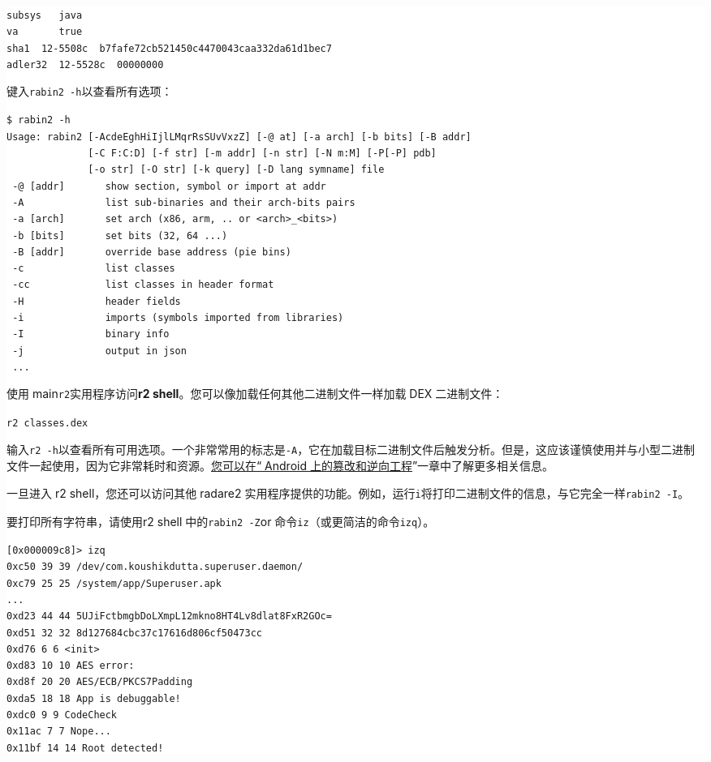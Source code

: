 ```
subsys   java
va       true
sha1  12-5508c  b7fafe72cb521450c4470043caa332da61d1bec7
adler32  12-5528c  00000000
```

键入`rabin2 -h`以查看所有选项：

```
$ rabin2 -h
Usage: rabin2 [-AcdeEghHiIjlLMqrRsSUvVxzZ] [-@ at] [-a arch] [-b bits] [-B addr]
              [-C F:C:D] [-f str] [-m addr] [-n str] [-N m:M] [-P[-P] pdb]
              [-o str] [-O str] [-k query] [-D lang symname] file
 -@ [addr]       show section, symbol or import at addr
 -A              list sub-binaries and their arch-bits pairs
 -a [arch]       set arch (x86, arm, .. or <arch>_<bits>)
 -b [bits]       set bits (32, 64 ...)
 -B [addr]       override base address (pie bins)
 -c              list classes
 -cc             list classes in header format
 -H              header fields
 -i              imports (symbols imported from libraries)
 -I              binary info
 -j              output in json
 ...
```

使用 main`r2`实用程序访问**r2 shell**。您可以像加载任何其他二进制文件一样加载 DEX 二进制文件：

```
r2 classes.dex
```

输入`r2 -h`以查看所有可用选项。一个非常常用的标志是`-A`，它在加载目标二进制文件后触发分析。但是，这应该谨慎使用并与小型二进制文件一起使用，因为它非常耗时和资源。[您可以在“ Android 上的篡改和逆向工程](https://mas.owasp.org/MASTG/Android/0x05c-Reverse-Engineering-and-Tampering/)”一章中了解更多相关信息。

一旦进入 r2 shell，您还可以访问其他 radare2 实用程序提供的功能。例如，运行`i`将打印二进制文件的信息，与它完全一样`rabin2 -I`。

要打印所有字符串，请使用r2 shell 中的`rabin2 -Z`or 命令`iz`（或更简洁的命令`izq`）。

```
[0x000009c8]> izq
0xc50 39 39 /dev/com.koushikdutta.superuser.daemon/
0xc79 25 25 /system/app/Superuser.apk
...
0xd23 44 44 5UJiFctbmgbDoLXmpL12mkno8HT4Lv8dlat8FxR2GOc=
0xd51 32 32 8d127684cbc37c17616d806cf50473cc
0xd76 6 6 <init>
0xd83 10 10 AES error:
0xd8f 20 20 AES/ECB/PKCS7Padding
0xda5 18 18 App is debuggable!
0xdc0 9 9 CodeCheck
0x11ac 7 7 Nope...
0x11bf 14 14 Root detected!
```
